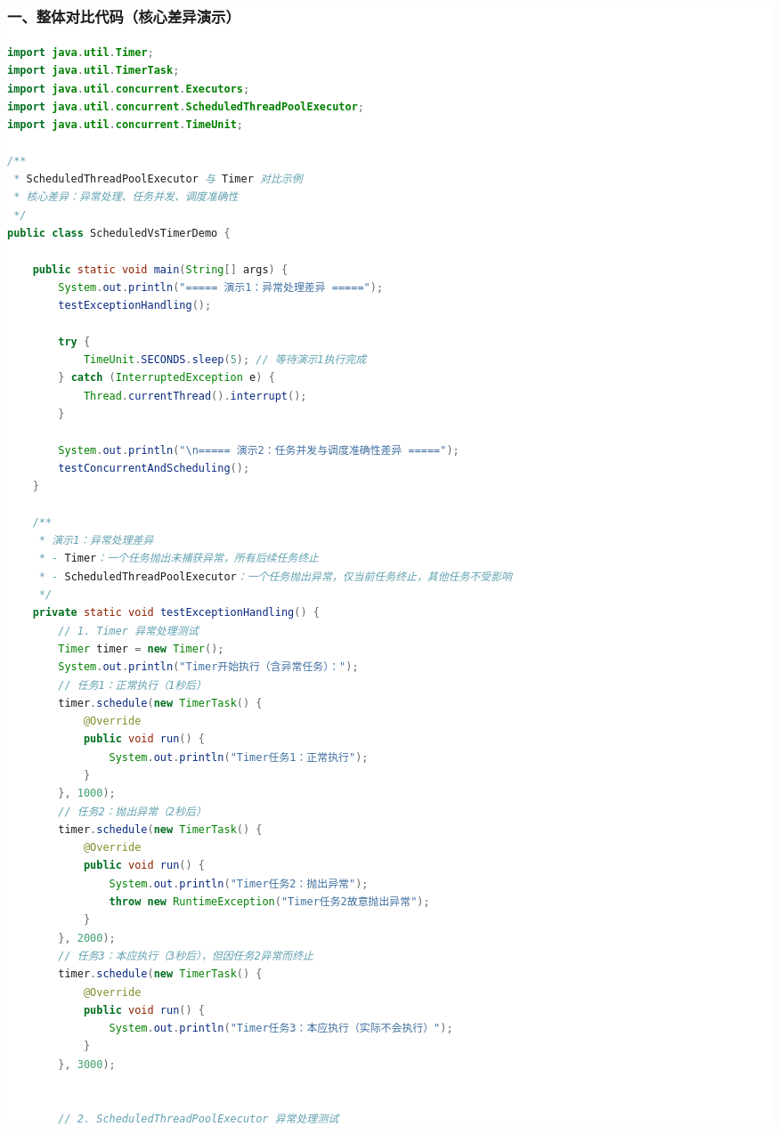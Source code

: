 
### 一、整体对比代码（核心差异演示）
```java
import java.util.Timer;
import java.util.TimerTask;
import java.util.concurrent.Executors;
import java.util.concurrent.ScheduledThreadPoolExecutor;
import java.util.concurrent.TimeUnit;

/**
 * ScheduledThreadPoolExecutor 与 Timer 对比示例
 * 核心差异：异常处理、任务并发、调度准确性
 */
public class ScheduledVsTimerDemo {

    public static void main(String[] args) {
        System.out.println("===== 演示1：异常处理差异 =====");
        testExceptionHandling();

        try {
            TimeUnit.SECONDS.sleep(5); // 等待演示1执行完成
        } catch (InterruptedException e) {
            Thread.currentThread().interrupt();
        }

        System.out.println("\n===== 演示2：任务并发与调度准确性差异 =====");
        testConcurrentAndScheduling();
    }

    /**
     * 演示1：异常处理差异
     * - Timer：一个任务抛出未捕获异常，所有后续任务终止
     * - ScheduledThreadPoolExecutor：一个任务抛出异常，仅当前任务终止，其他任务不受影响
     */
    private static void testExceptionHandling() {
        // 1. Timer 异常处理测试
        Timer timer = new Timer();
        System.out.println("Timer开始执行（含异常任务）：");
        // 任务1：正常执行（1秒后）
        timer.schedule(new TimerTask() {
            @Override
            public void run() {
                System.out.println("Timer任务1：正常执行");
            }
        }, 1000);
        // 任务2：抛出异常（2秒后）
        timer.schedule(new TimerTask() {
            @Override
            public void run() {
                System.out.println("Timer任务2：抛出异常");
                throw new RuntimeException("Timer任务2故意抛出异常");
            }
        }, 2000);
        // 任务3：本应执行（3秒后），但因任务2异常而终止
        timer.schedule(new TimerTask() {
            @Override
            public void run() {
                System.out.println("Timer任务3：本应执行（实际不会执行）");
            }
        }, 3000);


        // 2. ScheduledThreadPoolExecutor 异常处理测试
```